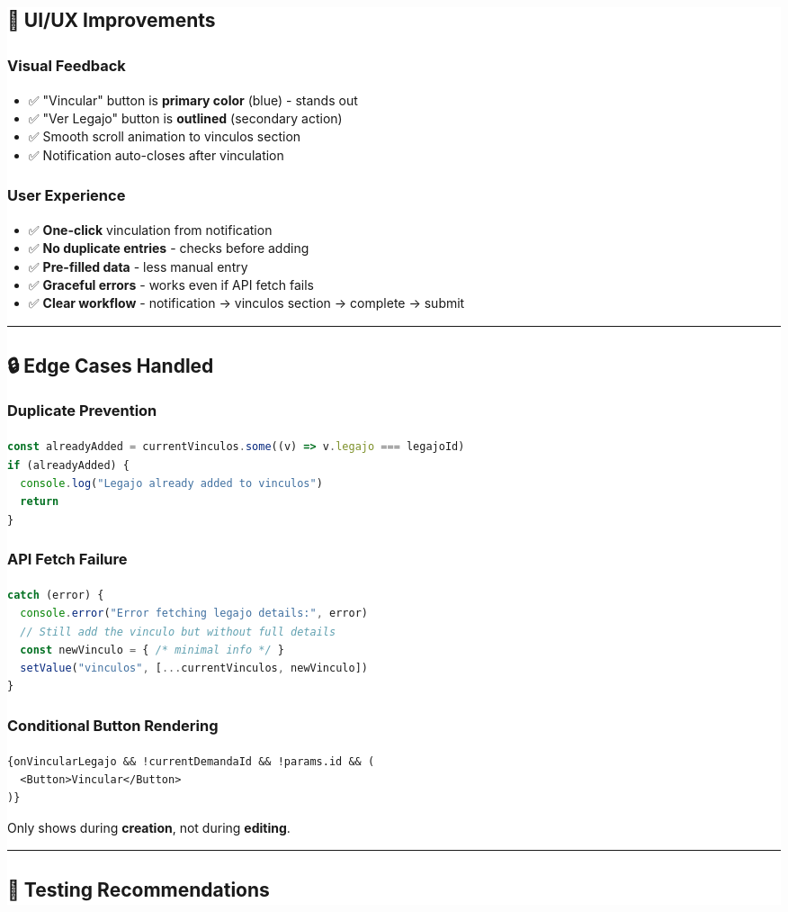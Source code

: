 
## 🎨 UI/UX Improvements

### Visual Feedback
- ✅ "Vincular" button is **primary color** (blue) - stands out
- ✅ "Ver Legajo" button is **outlined** (secondary action)
- ✅ Smooth scroll animation to vinculos section
- ✅ Notification auto-closes after vinculation

### User Experience
- ✅ **One-click** vinculation from notification
- ✅ **No duplicate entries** - checks before adding
- ✅ **Pre-filled data** - less manual entry
- ✅ **Graceful errors** - works even if API fetch fails
- ✅ **Clear workflow** - notification → vinculos section → complete → submit

---

## 🔒 Edge Cases Handled

### Duplicate Prevention
```typescript
const alreadyAdded = currentVinculos.some((v) => v.legajo === legajoId)
if (alreadyAdded) {
  console.log("Legajo already added to vinculos")
  return
}
```

### API Fetch Failure
```typescript
catch (error) {
  console.error("Error fetching legajo details:", error)
  // Still add the vinculo but without full details
  const newVinculo = { /* minimal info */ }
  setValue("vinculos", [...currentVinculos, newVinculo])
}
```

### Conditional Button Rendering
```tsx
{onVincularLegajo && !currentDemandaId && !params.id && (
  <Button>Vincular</Button>
)}
```
Only shows during **creation**, not during **editing**.

---

## 🧪 Testing Recommendations
